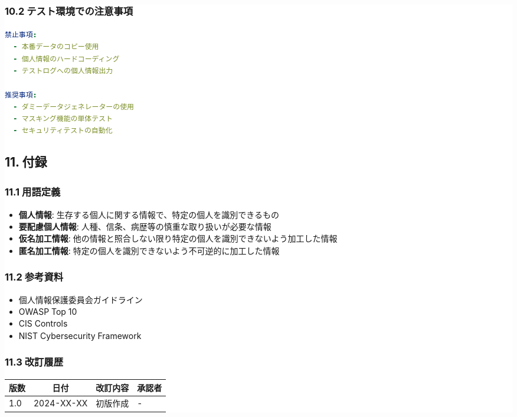 ### 10.2 テスト環境での注意事項
```yaml
禁止事項:
  - 本番データのコピー使用
  - 個人情報のハードコーディング
  - テストログへの個人情報出力

推奨事項:
  - ダミーデータジェネレーターの使用
  - マスキング機能の単体テスト
  - セキュリティテストの自動化
```

## 11. 付録

### 11.1 用語定義
- **個人情報**: 生存する個人に関する情報で、特定の個人を識別できるもの
- **要配慮個人情報**: 人種、信条、病歴等の慎重な取り扱いが必要な情報
- **仮名加工情報**: 他の情報と照合しない限り特定の個人を識別できないよう加工した情報
- **匿名加工情報**: 特定の個人を識別できないよう不可逆的に加工した情報

### 11.2 参考資料
- 個人情報保護委員会ガイドライン
- OWASP Top 10
- CIS Controls
- NIST Cybersecurity Framework

### 11.3 改訂履歴
| 版数 | 日付 | 改訂内容 | 承認者 |
|------|------|----------|--------|
| 1.0 | 2024-XX-XX | 初版作成 | - |